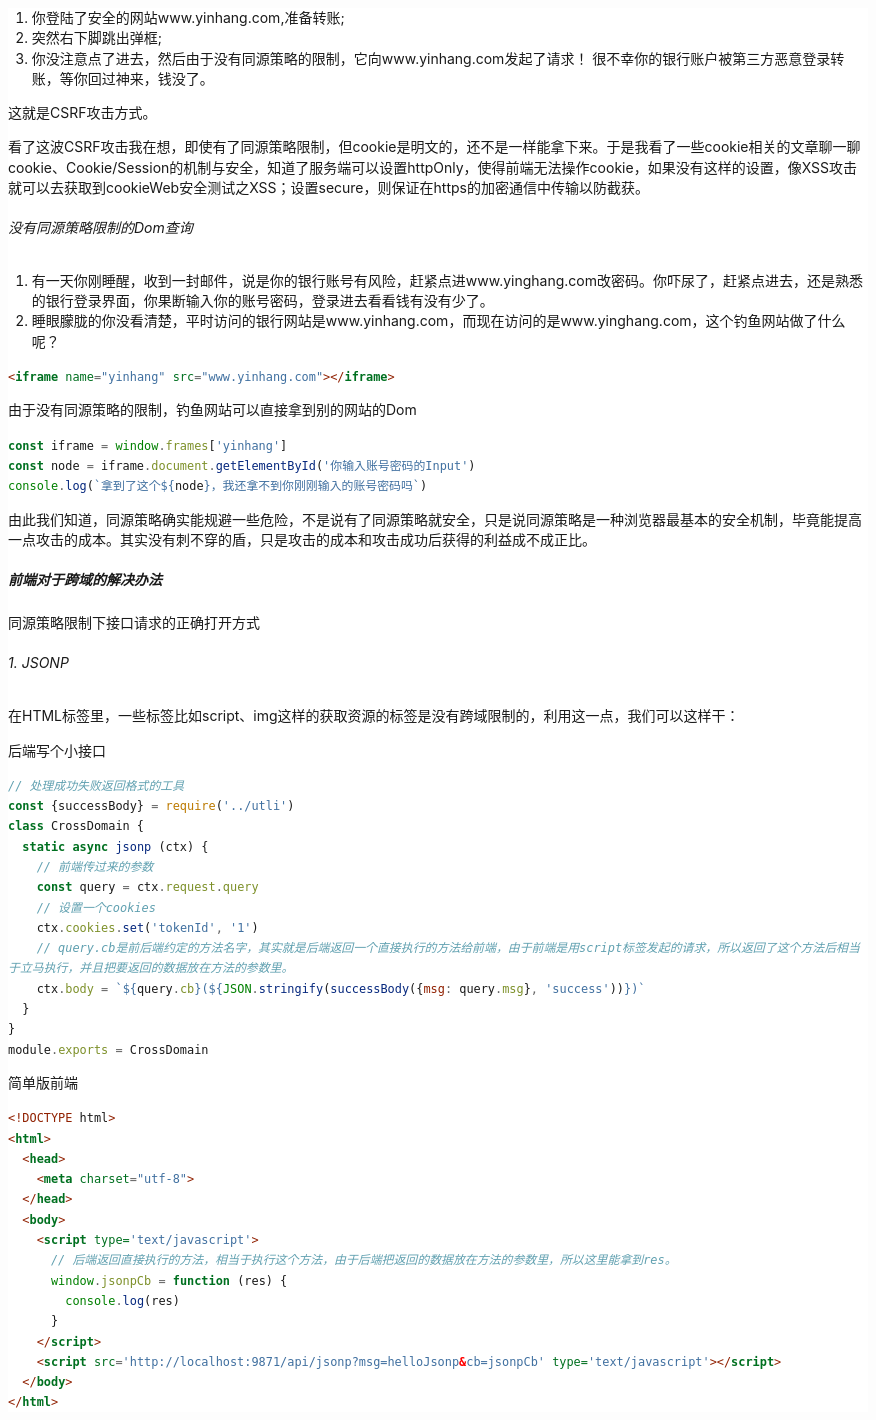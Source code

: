 1. 你登陆了安全的网站www.yinhang.com,准备转账;
2. 突然右下脚跳出弹框;
3. 你没注意点了进去，然后由于没有同源策略的限制，它向www.yinhang.com发起了请求！ 很不幸你的银行账户被第三方恶意登录转账，等你回过神来，钱没了。

这就是CSRF攻击方式。

看了这波CSRF攻击我在想，即使有了同源策略限制，但cookie是明文的，还不是一样能拿下来。于是我看了一些cookie相关的文章聊一聊 cookie、Cookie/Session的机制与安全，知道了服务端可以设置httpOnly，使得前端无法操作cookie，如果没有这样的设置，像XSS攻击就可以去获取到cookieWeb安全测试之XSS；设置secure，则保证在https的加密通信中传输以防截获。

###### 没有同源策略限制的Dom查询

1. 有一天你刚睡醒，收到一封邮件，说是你的银行账号有风险，赶紧点进www.yinghang.com改密码。你吓尿了，赶紧点进去，还是熟悉的银行登录界面，你果断输入你的账号密码，登录进去看看钱有没有少了。
2. 睡眼朦胧的你没看清楚，平时访问的银行网站是www.yinhang.com，而现在访问的是www.yinghang.com，这个钓鱼网站做了什么呢？
```html
<iframe name="yinhang" src="www.yinhang.com"></iframe>
```
由于没有同源策略的限制，钓鱼网站可以直接拿到别的网站的Dom
```js
const iframe = window.frames['yinhang']
const node = iframe.document.getElementById('你输入账号密码的Input')
console.log(`拿到了这个${node}，我还拿不到你刚刚输入的账号密码吗`)
```
由此我们知道，同源策略确实能规避一些危险，不是说有了同源策略就安全，只是说同源策略是一种浏览器最基本的安全机制，毕竟能提高一点攻击的成本。其实没有刺不穿的盾，只是攻击的成本和攻击成功后获得的利益成不成正比。

##### 前端对于跨域的解决办法
同源策略限制下接口请求的正确打开方式
###### 1. JSONP
在HTML标签里，一些标签比如script、img这样的获取资源的标签是没有跨域限制的，利用这一点，我们可以这样干：

后端写个小接口
```js
// 处理成功失败返回格式的工具
const {successBody} = require('../utli')
class CrossDomain {
  static async jsonp (ctx) {
    // 前端传过来的参数
    const query = ctx.request.query
    // 设置一个cookies
    ctx.cookies.set('tokenId', '1')
    // query.cb是前后端约定的方法名字，其实就是后端返回一个直接执行的方法给前端，由于前端是用script标签发起的请求，所以返回了这个方法后相当于立马执行，并且把要返回的数据放在方法的参数里。
    ctx.body = `${query.cb}(${JSON.stringify(successBody({msg: query.msg}, 'success'))})`
  }
}
module.exports = CrossDomain
```
简单版前端
```html
<!DOCTYPE html>
<html>
  <head>
    <meta charset="utf-8">
  </head>
  <body>
    <script type='text/javascript'>
      // 后端返回直接执行的方法，相当于执行这个方法，由于后端把返回的数据放在方法的参数里，所以这里能拿到res。
      window.jsonpCb = function (res) {
        console.log(res)
      }
    </script>
    <script src='http://localhost:9871/api/jsonp?msg=helloJsonp&cb=jsonpCb' type='text/javascript'></script>
  </body>
</html>
```